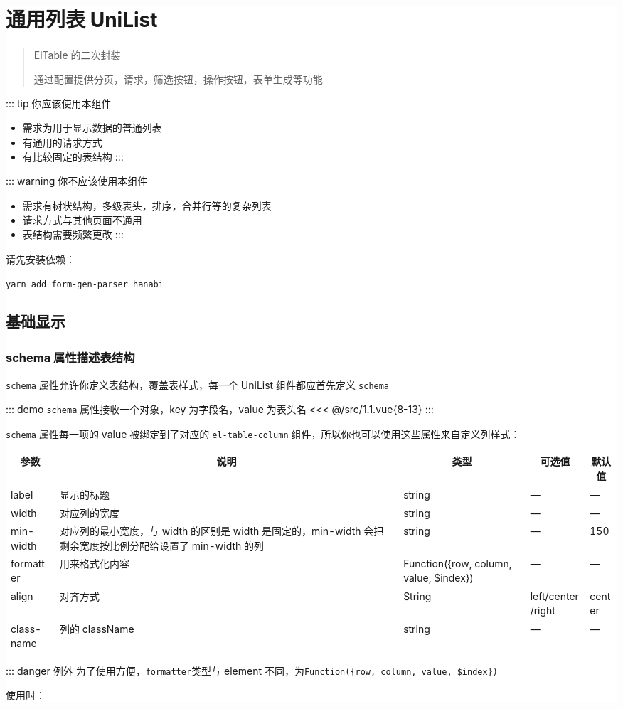 # 通用列表 UniList

> ElTable 的二次封装
>
> 通过配置提供分页，请求，筛选按钮，操作按钮，表单生成等功能

::: tip 你应该使用本组件
- 需求为用于显示数据的普通列表
- 有通用的请求方式
- 有比较固定的表结构
:::

::: warning 你不应该使用本组件
- 需求有树状结构，多级表头，排序，合并行等的复杂列表
- 请求方式与其他页面不通用
- 表结构需要频繁更改
:::

请先安装依赖：

```bash
yarn add form-gen-parser hanabi
```

## 基础显示

### schema 属性描述表结构

`schema` 属性允许你定义表结构，覆盖表样式，每一个 UniList 组件都应首先定义 `schema`

::: demo `schema` 属性接收一个对象，key 为字段名，value 为表头名
<<< @/src/1.1.vue{8-13}
:::

`schema` 属性每一项的 value 被绑定到了对应的 `el-table-column` 组件，所以你也可以使用这些属性来自定义列样式：

| 参数      | 说明          | 类型      | 可选值                           | 默认值  |
|---------- |-------------- |---------- |--------------------------------  |-------- |
| label | 显示的标题 | string | — | — |
| width | 对应列的宽度 | string | — | — |
| min-width | 对应列的最小宽度，与 width 的区别是 width 是固定的，min-width 会把剩余宽度按比例分配给设置了 min-width 的列 | string | — | 150 |
| formatter | 用来格式化内容 | Function({row, column, value, $index}) | — | — |
| align | 对齐方式 | String | left/center/right | center |
| class-name | 列的 className | string | — | — |

::: danger 例外
为了使用方便，`formatter`类型与 element 不同，为`Function({row, column, value, $index})`

使用时：
